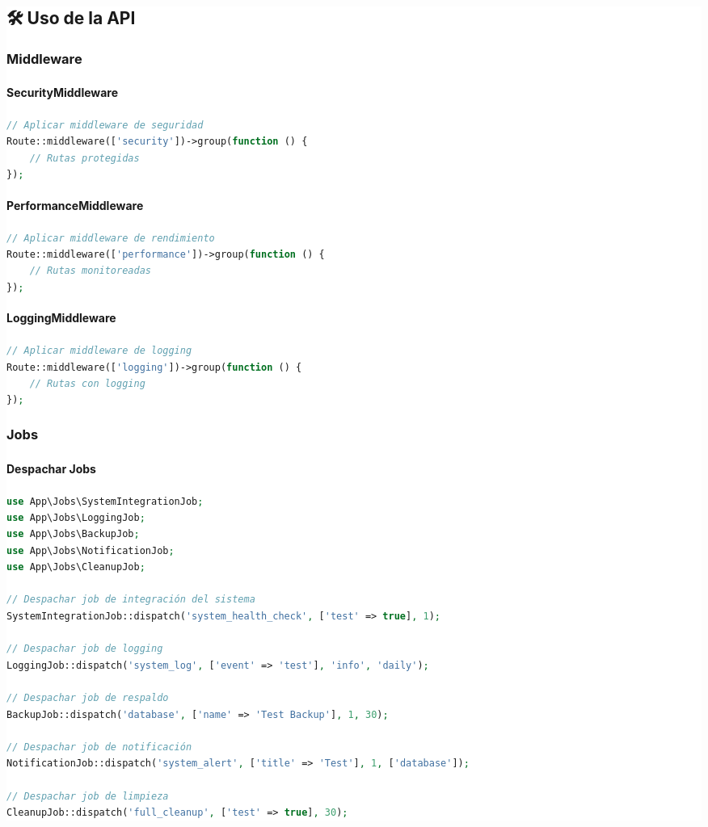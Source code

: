 ## 🛠️ Uso de la API

### Middleware

#### SecurityMiddleware
```php
// Aplicar middleware de seguridad
Route::middleware(['security'])->group(function () {
    // Rutas protegidas
});
```

#### PerformanceMiddleware
```php
// Aplicar middleware de rendimiento
Route::middleware(['performance'])->group(function () {
    // Rutas monitoreadas
});
```

#### LoggingMiddleware
```php
// Aplicar middleware de logging
Route::middleware(['logging'])->group(function () {
    // Rutas con logging
});
```

### Jobs

#### Despachar Jobs
```php
use App\Jobs\SystemIntegrationJob;
use App\Jobs\LoggingJob;
use App\Jobs\BackupJob;
use App\Jobs\NotificationJob;
use App\Jobs\CleanupJob;

// Despachar job de integración del sistema
SystemIntegrationJob::dispatch('system_health_check', ['test' => true], 1);

// Despachar job de logging
LoggingJob::dispatch('system_log', ['event' => 'test'], 'info', 'daily');

// Despachar job de respaldo
BackupJob::dispatch('database', ['name' => 'Test Backup'], 1, 30);

// Despachar job de notificación
NotificationJob::dispatch('system_alert', ['title' => 'Test'], 1, ['database']);

// Despachar job de limpieza
CleanupJob::dispatch('full_cleanup', ['test' => true], 30);
```
